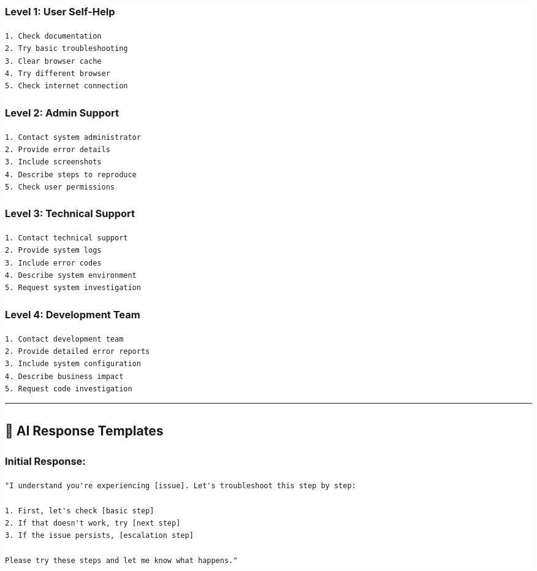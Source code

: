 ### **Level 1: User Self-Help**
```
1. Check documentation
2. Try basic troubleshooting
3. Clear browser cache
4. Try different browser
5. Check internet connection
```

### **Level 2: Admin Support**
```
1. Contact system administrator
2. Provide error details
3. Include screenshots
4. Describe steps to reproduce
5. Check user permissions
```

### **Level 3: Technical Support**
```
1. Contact technical support
2. Provide system logs
3. Include error codes
4. Describe system environment
5. Request system investigation
```

### **Level 4: Development Team**
```
1. Contact development team
2. Provide detailed error reports
3. Include system configuration
4. Describe business impact
5. Request code investigation
```

---

## 🎯 **AI Response Templates**

### **Initial Response:**
```
"I understand you're experiencing [issue]. Let's troubleshoot this step by step:

1. First, let's check [basic step]
2. If that doesn't work, try [next step]
3. If the issue persists, [escalation step]

Please try these steps and let me know what happens."
```
